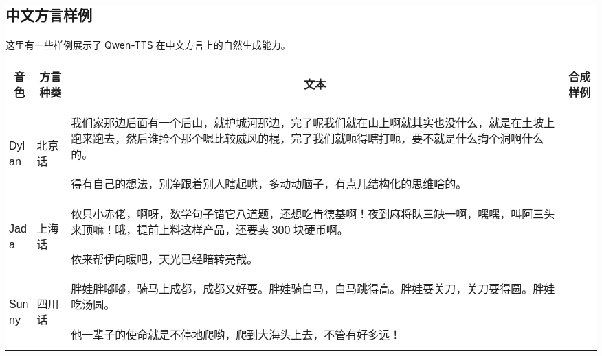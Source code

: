 
## 中文方言样例

这里有一些样例展示了 Qwen-TTS 在中文方言上的自然生成能力。


<style type="text/css">
.tg  {border:none;border-collapse:collapse;border-spacing:0;}
.tg td{border-style:solid;border-width:0px;font-family:Arial, sans-serif;font-size:14px;overflow:hidden;
  padding:10px 5px;word-break:normal;}
.tg th{border-style:solid;border-width:0px;font-family:Arial, sans-serif;font-size:14px;font-weight:normal;
  overflow:hidden;padding:10px 5px;word-break:normal;}
.tg .tg-x5q1{font-size:16px;text-align:left;vertical-align:top}
.tg .tg-t0cb{background-color:#FFF;color:#1F1F1F;font-size:16px;text-align:left;vertical-align:middle}
.tg .tg-hxmt{background-color:#FFF;color:#1F1F1F;font-size:16px;text-align:left;vertical-align:top}
.tg .tg-19xi{background-color:#FFF;color:#1F1F1F;font-size:16px;font-weight:bold;text-align:center;vertical-align:middle}
</style>
<table class="tg"><thead>
  <tr>
    <th class="tg-19xi">音色</th>
    <th class="tg-19xi">方言种类</th>
    <th class="tg-19xi">文本</th>
    <th class="tg-19xi">合成样例</th>
  </tr></thead>
<tbody>
  <tr>
    <td class="tg-t0cb" rowspan="2">Dylan</td>
    <td class="tg-t0cb" rowspan="2">北京话</td>
    <td class="tg-t0cb">我们家那边后面有一个后山，就护城河那边，完了呢我们就在山上啊就其实也没什么，就是在土坡上跑来跑去，然后谁捡个那个嗯比较威风的棍，完了我们就呃得瞎打呃，要不就是什么掏个洞啊什么的。</td>
    <td class="tg-hxmt"><audio controls><source src="https://qianwen-res.oss-cn-beijing.aliyuncs.com/Qwen-TTS/sample/北京话-zh.wav" type="audio/wav"></audio></td>
  </tr>
  <tr>
    <td class="tg-t0cb">得有自己的想法，别净跟着别人瞎起哄，多动动脑子，有点儿结构化的思维啥的。</td>
    <td class="tg-hxmt"><audio controls><source src="https://qianwen-res.oss-cn-beijing.aliyuncs.com/Qwen-TTS/sample/北京话-zh0.wav" type="audio/wav"></audio></td>
  </tr>
  <tr>
    <td class="tg-t0cb" rowspan="2">Jada</td>
    <td class="tg-t0cb" rowspan="2">上海话</td>
    <td class="tg-t0cb">侬只小赤佬，啊呀，数学句子错它八道题，还想吃肯德基啊！夜到麻将队三缺一啊，嘿嘿，叫阿三头来顶嘛！哦，提前上料这样产品，还要卖 300 块硬币啊。</td>
    <td class="tg-hxmt"><audio controls><source src="https://qianwen-res.oss-cn-beijing.aliyuncs.com/Qwen-TTS/sample/上海话-zh.wav" type="audio/wav"></audio></td>
  </tr>
  <tr>
    <td class="tg-t0cb">侬来帮伊向暖吧，天光已经暗转亮哉。</td>
    <td class="tg-hxmt"><audio controls><source src="https://qianwen-res.oss-cn-beijing.aliyuncs.com/Qwen-TTS/sample/上海话-zh0.wav" type="audio/wav"></audio></td>
  </tr>
  <tr>
    <td class="tg-t0cb" rowspan="2">Sunny</td>
    <td class="tg-t0cb" rowspan="2">四川话</td>
    <td class="tg-t0cb">胖娃胖嘟嘟，骑马上成都，成都又好耍。胖娃骑白马，白马跳得高。胖娃耍关刀，关刀耍得圆。胖娃吃汤圆。</td>
    <td class="tg-hxmt"><audio controls><source src="https://qianwen-res.oss-cn-beijing.aliyuncs.com/Qwen-TTS/sample/四川话-zh.wav" type="audio/wav"></audio></td>
  </tr>
  <tr>
    <td class="tg-t0cb">他一辈子的使命就是不停地爬哟，爬到大海头上去，不管有好多远！</td>